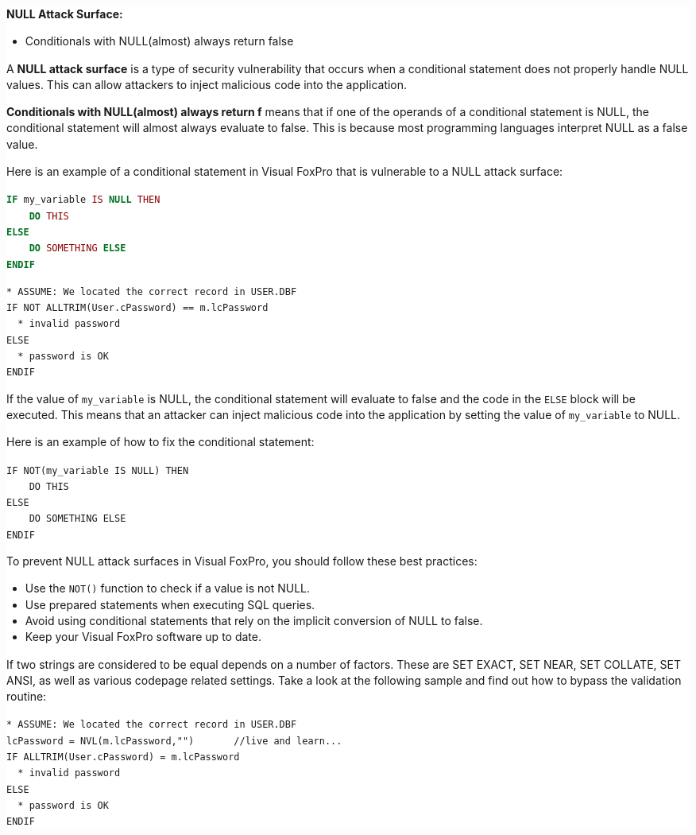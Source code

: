 **NULL Attack Surface:**

- Conditionals with NULL(almost) always return false

A **NULL attack surface** is a type of security vulnerability that occurs when a conditional statement does not properly handle NULL values. This can allow attackers to inject malicious code into the application.

**Conditionals with NULL(almost) always return f** means that if one of the operands of a conditional statement is NULL, the conditional statement will almost always evaluate to false. This is because most programming languages interpret NULL as a false value.

Here is an example of a conditional statement in Visual FoxPro that is vulnerable to a NULL attack surface:

```php
IF my_variable IS NULL THEN
    DO THIS
ELSE
    DO SOMETHING ELSE
ENDIF
```

```visual-basic
* ASSUME: We located the correct record in USER.DBF
IF NOT ALLTRIM(User.cPassword) == m.lcPassword
  * invalid password
ELSE
  * password is OK
ENDIF
```

If the value of `my_variable` is NULL, the conditional statement will evaluate to false and the code in the `ELSE` block will be executed. This means that an attacker can inject malicious code into the application by setting the value of `my_variable` to NULL.

Here is an example of how to fix the conditional statement:

```visual-basic
IF NOT(my_variable IS NULL) THEN
    DO THIS
ELSE
    DO SOMETHING ELSE
ENDIF
```

To prevent NULL attack surfaces in Visual FoxPro, you should follow these best practices:

- Use the `NOT()` function to check if a value is not NULL.
- Use prepared statements when executing SQL queries.
- Avoid using conditional statements that rely on the implicit conversion of NULL to false.
- Keep your Visual FoxPro software up to date.

If two strings are considered to be equal depends on a number of factors. These are SET EXACT, SET NEAR, SET COLLATE, SET ANSI, as well as various codepage related settings. Take a look at the following sample and find out how to bypass the validation routine:

```visual-basic
* ASSUME: We located the correct record in USER.DBF
lcPassword = NVL(m.lcPassword,"")       //live and learn...
IF ALLTRIM(User.cPassword) = m.lcPassword
  * invalid password
ELSE
  * password is OK
ENDIF
```
